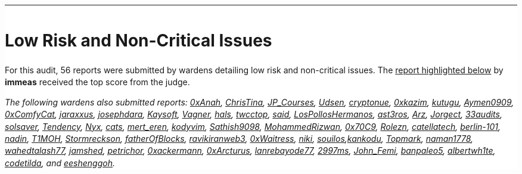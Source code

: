 ***
# Low Risk and Non-Critical Issues

For this audit, 56 reports were submitted by wardens detailing low risk and non-critical issues. The [report highlighted below](https://github.com/code-423n4/2023-07-moonwell-findings/issues/328) by **immeas** received the top score from the judge.

*The following wardens also submitted reports: [0xAnah](https://github.com/code-423n4/2023-07-moonwell-findings/issues/399), [ChrisTina](https://github.com/code-423n4/2023-07-moonwell-findings/issues/394), [JP\_Courses](https://github.com/code-423n4/2023-07-moonwell-findings/issues/377), [Udsen](https://github.com/code-423n4/2023-07-moonwell-findings/issues/361), [cryptonue](https://github.com/code-423n4/2023-07-moonwell-findings/issues/349), [0xkazim](https://github.com/code-423n4/2023-07-moonwell-findings/issues/337), [kutugu](https://github.com/code-423n4/2023-07-moonwell-findings/issues/332), [Aymen0909](https://github.com/code-423n4/2023-07-moonwell-findings/issues/326), [0xComfyCat](https://github.com/code-423n4/2023-07-moonwell-findings/issues/310), [jaraxxus](https://github.com/code-423n4/2023-07-moonwell-findings/issues/304), [josephdara](https://github.com/code-423n4/2023-07-moonwell-findings/issues/299), [Kaysoft](https://github.com/code-423n4/2023-07-moonwell-findings/issues/288), [Vagner](https://github.com/code-423n4/2023-07-moonwell-findings/issues/274), [hals](https://github.com/code-423n4/2023-07-moonwell-findings/issues/273), [twcctop](https://github.com/code-423n4/2023-07-moonwell-findings/issues/258), [said](https://github.com/code-423n4/2023-07-moonwell-findings/issues/228), [LosPollosHermanos](https://github.com/code-423n4/2023-07-moonwell-findings/issues/226), [ast3ros](https://github.com/code-423n4/2023-07-moonwell-findings/issues/214), [Arz](https://github.com/code-423n4/2023-07-moonwell-findings/issues/196), [Jorgect](https://github.com/code-423n4/2023-07-moonwell-findings/issues/187), [33audits](https://github.com/code-423n4/2023-07-moonwell-findings/issues/185), [solsaver](https://github.com/code-423n4/2023-07-moonwell-findings/issues/180), [Tendency](https://github.com/code-423n4/2023-07-moonwell-findings/issues/164), [Nyx](https://github.com/code-423n4/2023-07-moonwell-findings/issues/153), [cats](https://github.com/code-423n4/2023-07-moonwell-findings/issues/146), [mert\_eren](https://github.com/code-423n4/2023-07-moonwell-findings/issues/140), [kodyvim](https://github.com/code-423n4/2023-07-moonwell-findings/issues/132), [Sathish9098](https://github.com/code-423n4/2023-07-moonwell-findings/issues/115), [MohammedRizwan](https://github.com/code-423n4/2023-07-moonwell-findings/issues/110), [0x70C9](https://github.com/code-423n4/2023-07-moonwell-findings/issues/103), [Rolezn](https://github.com/code-423n4/2023-07-moonwell-findings/issues/85), [catellatech](https://github.com/code-423n4/2023-07-moonwell-findings/issues/74), [berlin-101](https://github.com/code-423n4/2023-07-moonwell-findings/issues/71), [nadin](https://github.com/code-423n4/2023-07-moonwell-findings/issues/69), [T1MOH](https://github.com/code-423n4/2023-07-moonwell-findings/issues/62), [Stormreckson](https://github.com/code-423n4/2023-07-moonwell-findings/issues/61), [fatherOfBlocks](https://github.com/code-423n4/2023-07-moonwell-findings/issues/43), [ravikiranweb3](https://github.com/code-423n4/2023-07-moonwell-findings/issues/36), [0xWaitress](https://github.com/code-423n4/2023-07-moonwell-findings/issues/24), [niki](https://github.com/code-423n4/2023-07-moonwell-findings/issues/20), [souilos](https://github.com/code-423n4/2023-07-moonwell-findings/issues/3),[kankodu](https://github.com/code-423n4/2023-07-moonwell-findings/issues/4), [Topmark](https://github.com/code-423n4/2023-07-moonwell-findings/issues/403), [naman1778](https://github.com/code-423n4/2023-07-moonwell-findings/issues/398), [wahedtalash77](https://github.com/code-423n4/2023-07-moonwell-findings/issues/387), [jamshed](https://github.com/code-423n4/2023-07-moonwell-findings/issues/382), [petrichor](https://github.com/code-423n4/2023-07-moonwell-findings/issues/339), [0xackermann](https://github.com/code-423n4/2023-07-moonwell-findings/issues/247), [0xArcturus](https://github.com/code-423n4/2023-07-moonwell-findings/issues/221), [lanrebayode77](https://github.com/code-423n4/2023-07-moonwell-findings/issues/170), [2997ms](https://github.com/code-423n4/2023-07-moonwell-findings/issues/151), [John\_Femi](https://github.com/code-423n4/2023-07-moonwell-findings/issues/147), [banpaleo5](https://github.com/code-423n4/2023-07-moonwell-findings/issues/129), [albertwh1te](https://github.com/code-423n4/2023-07-moonwell-findings/issues/88), [codetilda](https://github.com/code-423n4/2023-07-moonwell-findings/issues/80), and [eeshenggoh](https://github.com/code-423n4/2023-07-moonwell-findings/issues/13).*
